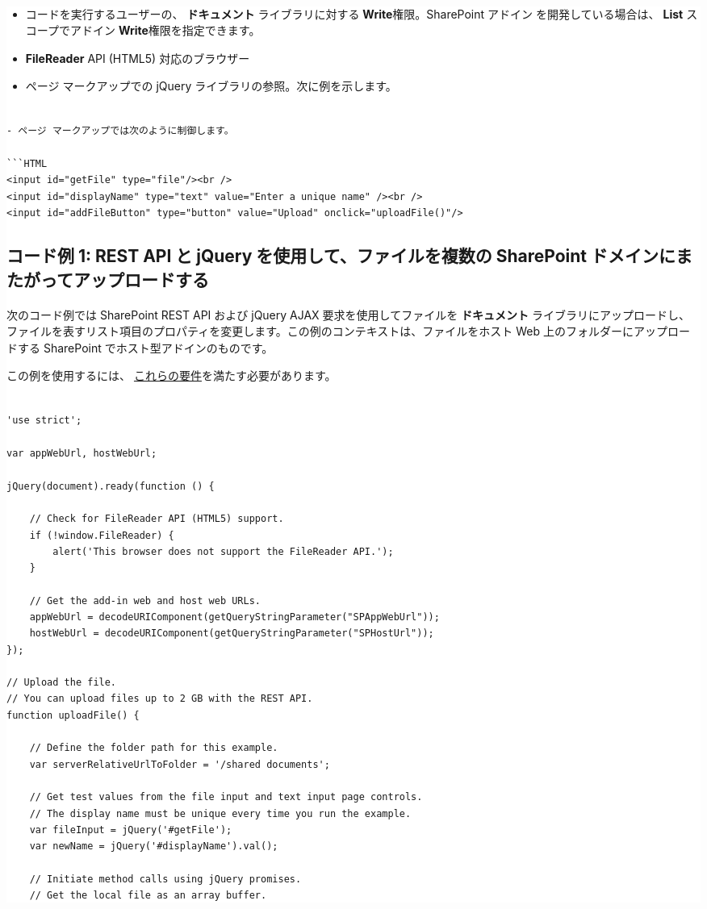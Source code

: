 - コードを実行するユーザーの、 **ドキュメント** ライブラリに対する **Write**権限。SharePoint アドイン を開発している場合は、 **List** スコープでアドイン **Write**権限を指定できます。
    
  
- **FileReader** API (HTML5) 対応のブラウザー
    
  
- ページ マークアップでの jQuery ライブラリの参照。次に例を示します。
    
  ```HTML
  
<script src="https://ajax.aspnetcdn.com/ajax/jQuery/jquery-1.9.1.min.js" type="text/javascript"></script>
  ```

- ページ マークアップでは次のように制御します。
    
  ```HTML
  <input id="getFile" type="file"/><br />
<input id="displayName" type="text" value="Enter a unique name" /><br />
<input id="addFileButton" type="button" value="Upload" onclick="uploadFile()"/>
  ```


## コード例 1: REST API と jQuery を使用して、ファイルを複数の SharePoint ドメインにまたがってアップロードする
<a name="RunTheExamples"> </a>

次のコード例では SharePoint REST API および jQuery AJAX 要求を使用してファイルを **ドキュメント** ライブラリにアップロードし、ファイルを表すリスト項目のプロパティを変更します。この例のコンテキストは、ファイルをホスト Web 上のフォルダーにアップロードする SharePoint でホスト型アドインのものです。
  
    
    
この例を使用するには、 [これらの要件](upload-a-file-by-using-the-rest-api-and-jquery.md#RunTheExamples)を満たす必要があります。
  
    
    



```

'use strict';

var appWebUrl, hostWebUrl;

jQuery(document).ready(function () {

    // Check for FileReader API (HTML5) support.
    if (!window.FileReader) {
        alert('This browser does not support the FileReader API.');
    }

    // Get the add-in web and host web URLs.
    appWebUrl = decodeURIComponent(getQueryStringParameter("SPAppWebUrl"));
    hostWebUrl = decodeURIComponent(getQueryStringParameter("SPHostUrl"));
});

// Upload the file.
// You can upload files up to 2 GB with the REST API.
function uploadFile() {

    // Define the folder path for this example.
    var serverRelativeUrlToFolder = '/shared documents';

    // Get test values from the file input and text input page controls.
    // The display name must be unique every time you run the example.
    var fileInput = jQuery('#getFile');
    var newName = jQuery('#displayName').val();

    // Initiate method calls using jQuery promises.
    // Get the local file as an array buffer.
```